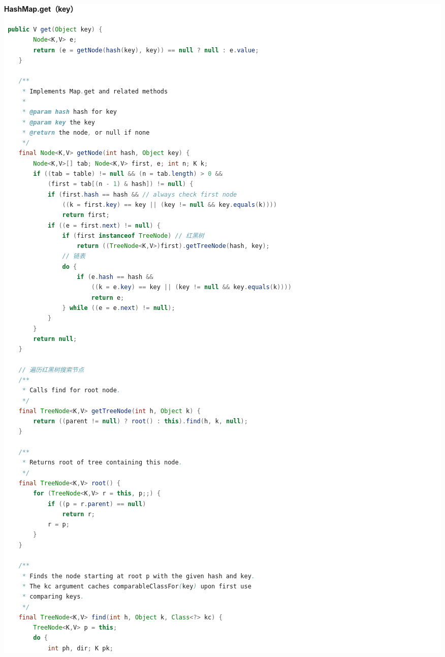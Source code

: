 #### HashMap.get（key）
```java
 public V get(Object key) {
        Node<K,V> e;
        return (e = getNode(hash(key), key)) == null ? null : e.value;
    }

    /**
     * Implements Map.get and related methods
     *
     * @param hash hash for key
     * @param key the key
     * @return the node, or null if none
     */
    final Node<K,V> getNode(int hash, Object key) {
        Node<K,V>[] tab; Node<K,V> first, e; int n; K k;
        if ((tab = table) != null && (n = tab.length) > 0 &&
            (first = tab[(n - 1) & hash]) != null) {
            if (first.hash == hash && // always check first node
                ((k = first.key) == key || (key != null && key.equals(k))))
                return first;
            if ((e = first.next) != null) {
                if (first instanceof TreeNode) // 红黑树
                    return ((TreeNode<K,V>)first).getTreeNode(hash, key);
                // 链表
                do {
                    if (e.hash == hash &&
                        ((k = e.key) == key || (key != null && key.equals(k))))
                        return e;
                } while ((e = e.next) != null);
            }
        }
        return null;
    }

    // 遍历红黑树搜索节点
    /**
     * Calls find for root node.
     */
    final TreeNode<K,V> getTreeNode(int h, Object k) {
        return ((parent != null) ? root() : this).find(h, k, null);
    }

    /**
     * Returns root of tree containing this node.
     */
    final TreeNode<K,V> root() {
        for (TreeNode<K,V> r = this, p;;) {
            if ((p = r.parent) == null)
                return r;
            r = p;
        }
    }

    /**
     * Finds the node starting at root p with the given hash and key.
     * The kc argument caches comparableClassFor(key) upon first use
     * comparing keys.
     */
    final TreeNode<K,V> find(int h, Object k, Class<?> kc) {
        TreeNode<K,V> p = this;
        do {
            int ph, dir; K pk;
```